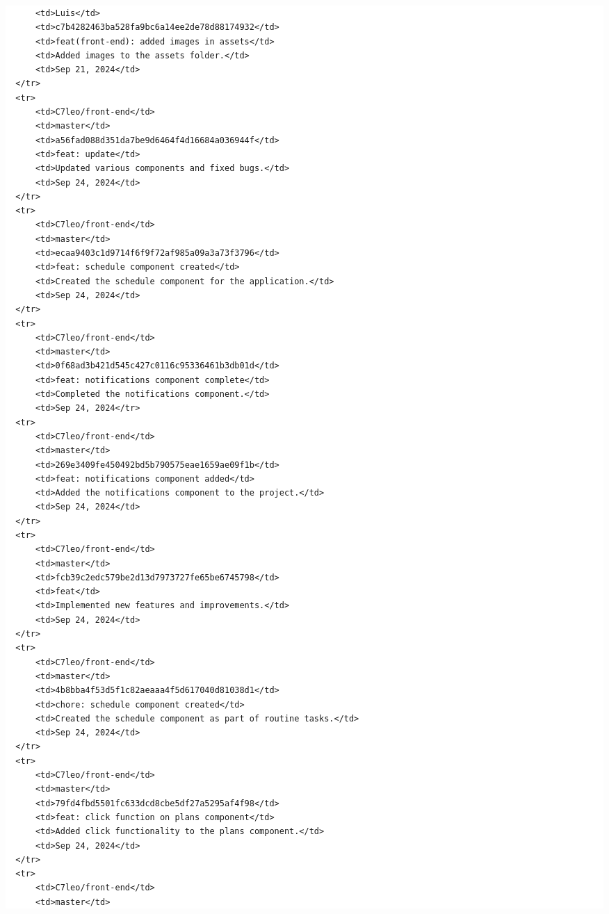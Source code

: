           <td>Luis</td>
          <td>c7b4282463ba528fa9bc6a14ee2de78d88174932</td>
          <td>feat(front-end): added images in assets</td>
          <td>Added images to the assets folder.</td>
          <td>Sep 21, 2024</td>
      </tr>
      <tr>
          <td>C7leo/front-end</td>
          <td>master</td>
          <td>a56fad088d351da7be9d6464f4d16684a036944f</td>
          <td>feat: update</td>
          <td>Updated various components and fixed bugs.</td>
          <td>Sep 24, 2024</td>
      </tr>
      <tr>
          <td>C7leo/front-end</td>
          <td>master</td>
          <td>ecaa9403c1d9714f6f9f72af985a09a3a73f3796</td>
          <td>feat: schedule component created</td>
          <td>Created the schedule component for the application.</td>
          <td>Sep 24, 2024</td>
      </tr>
      <tr>
          <td>C7leo/front-end</td>
          <td>master</td>
          <td>0f68ad3b421d545c427c0116c95336461b3db01d</td>
          <td>feat: notifications component complete</td>
          <td>Completed the notifications component.</td>
          <td>Sep 24, 2024</tr>
      <tr>
          <td>C7leo/front-end</td>
          <td>master</td>
          <td>269e3409fe450492bd5b790575eae1659ae09f1b</td>
          <td>feat: notifications component added</td>
          <td>Added the notifications component to the project.</td>
          <td>Sep 24, 2024</td>
      </tr>
      <tr>
          <td>C7leo/front-end</td>
          <td>master</td>
          <td>fcb39c2edc579be2d13d7973727fe65be6745798</td>
          <td>feat</td>
          <td>Implemented new features and improvements.</td>
          <td>Sep 24, 2024</td>
      </tr>
      <tr>
          <td>C7leo/front-end</td>
          <td>master</td>
          <td>4b8bba4f53d5f1c82aeaaa4f5d617040d81038d1</td>
          <td>chore: schedule component created</td>
          <td>Created the schedule component as part of routine tasks.</td>
          <td>Sep 24, 2024</td>
      </tr>
      <tr>
          <td>C7leo/front-end</td>
          <td>master</td>
          <td>79fd4fbd5501fc633dcd8cbe5df27a5295af4f98</td>
          <td>feat: click function on plans component</td>
          <td>Added click functionality to the plans component.</td>
          <td>Sep 24, 2024</td>
      </tr>
      <tr>
          <td>C7leo/front-end</td>
          <td>master</td>